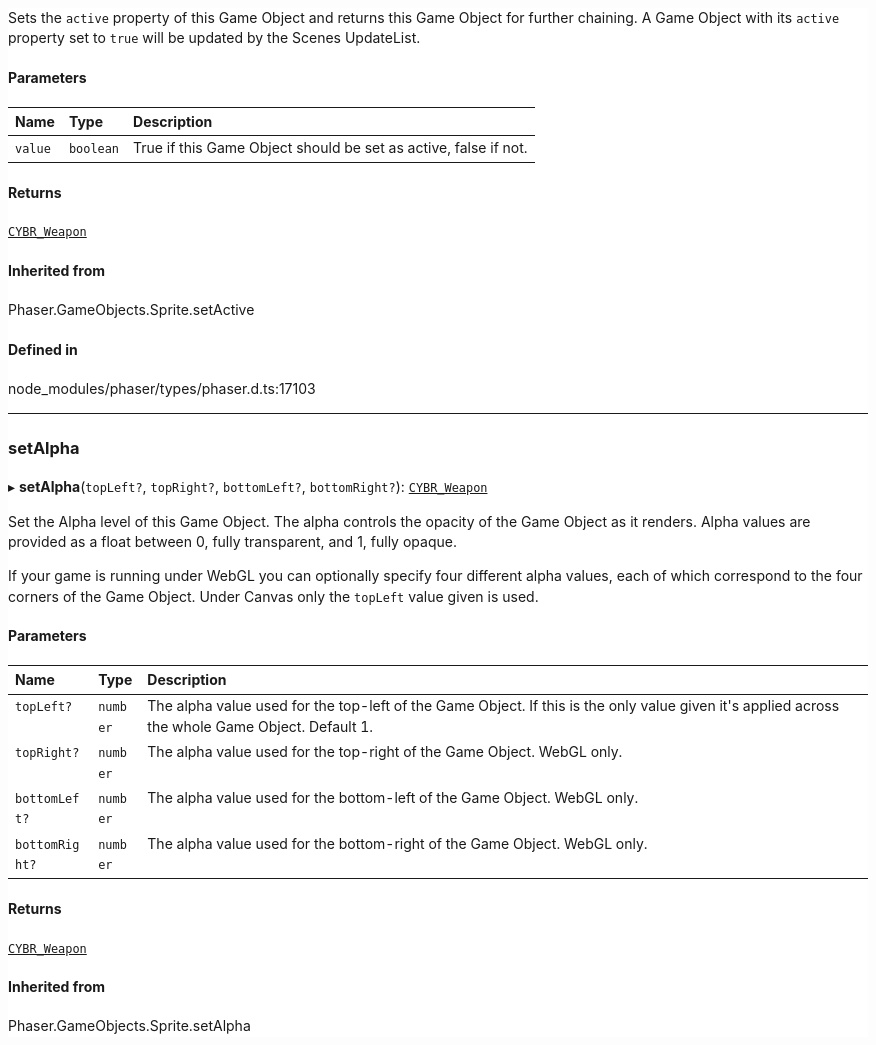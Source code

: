 Sets the `active` property of this Game Object and returns this Game Object for further chaining.
A Game Object with its `active` property set to `true` will be updated by the Scenes UpdateList.

#### Parameters

| Name | Type | Description |
| :------ | :------ | :------ |
| `value` | `boolean` | True if this Game Object should be set as active, false if not. |

#### Returns

[`CYBR_Weapon`](Weapons_CYBR_Weapon.CYBR_Weapon.md)

#### Inherited from

Phaser.GameObjects.Sprite.setActive

#### Defined in

node_modules/phaser/types/phaser.d.ts:17103

___

### setAlpha

▸ **setAlpha**(`topLeft?`, `topRight?`, `bottomLeft?`, `bottomRight?`): [`CYBR_Weapon`](Weapons_CYBR_Weapon.CYBR_Weapon.md)

Set the Alpha level of this Game Object. The alpha controls the opacity of the Game Object as it renders.
Alpha values are provided as a float between 0, fully transparent, and 1, fully opaque.

If your game is running under WebGL you can optionally specify four different alpha values, each of which
correspond to the four corners of the Game Object. Under Canvas only the `topLeft` value given is used.

#### Parameters

| Name | Type | Description |
| :------ | :------ | :------ |
| `topLeft?` | `number` | The alpha value used for the top-left of the Game Object. If this is the only value given it's applied across the whole Game Object. Default 1. |
| `topRight?` | `number` | The alpha value used for the top-right of the Game Object. WebGL only. |
| `bottomLeft?` | `number` | The alpha value used for the bottom-left of the Game Object. WebGL only. |
| `bottomRight?` | `number` | The alpha value used for the bottom-right of the Game Object. WebGL only. |

#### Returns

[`CYBR_Weapon`](Weapons_CYBR_Weapon.CYBR_Weapon.md)

#### Inherited from

Phaser.GameObjects.Sprite.setAlpha
